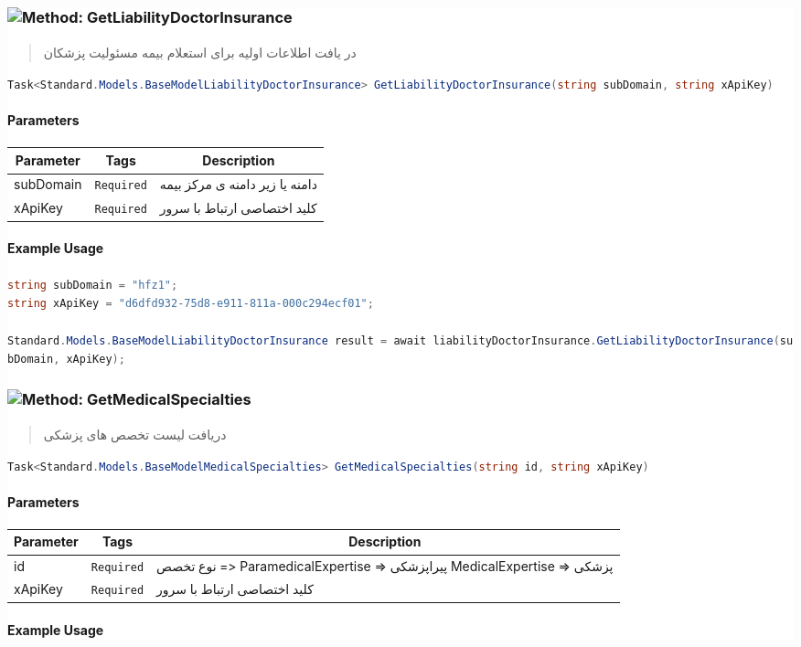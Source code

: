 ### <a name="get_liability_doctor_insurance"></a>![Method: ](https://apidocs.io/img/method.png "EasyBimehLanding.Tests.Controllers.LiabilityDoctorInsuranceController.GetLiabilityDoctorInsurance") GetLiabilityDoctorInsurance

> در یافت اطلاعات اولیه برای استعلام بیمه مسئولیت پزشکان


```csharp
Task<Standard.Models.BaseModelLiabilityDoctorInsurance> GetLiabilityDoctorInsurance(string subDomain, string xApiKey)
```

#### Parameters

| Parameter | Tags | Description |
|-----------|------|-------------|
| subDomain |  ``` Required ```  | دامنه یا زیر دامنه ی مرکز بیمه |
| xApiKey |  ``` Required ```  | کلید اختصاصی ارتباط با سرور |


#### Example Usage

```csharp
string subDomain = "hfz1";
string xApiKey = "d6dfd932-75d8-e911-811a-000c294ecf01";

Standard.Models.BaseModelLiabilityDoctorInsurance result = await liabilityDoctorInsurance.GetLiabilityDoctorInsurance(subDomain, xApiKey);

```


### <a name="get_medical_specialties"></a>![Method: ](https://apidocs.io/img/method.png "EasyBimehLanding.Tests.Controllers.LiabilityDoctorInsuranceController.GetMedicalSpecialties") GetMedicalSpecialties

> دریافت لیست تخصص های پزشکی


```csharp
Task<Standard.Models.BaseModelMedicalSpecialties> GetMedicalSpecialties(string id, string xApiKey)
```

#### Parameters

| Parameter | Tags | Description |
|-----------|------|-------------|
| id |  ``` Required ```  | نوع تخصص => ParamedicalExpertise => پیراپزشکی MedicalExpertise => پزشکی |
| xApiKey |  ``` Required ```  | کلید اختصاصی ارتباط با سرور |


#### Example Usage
